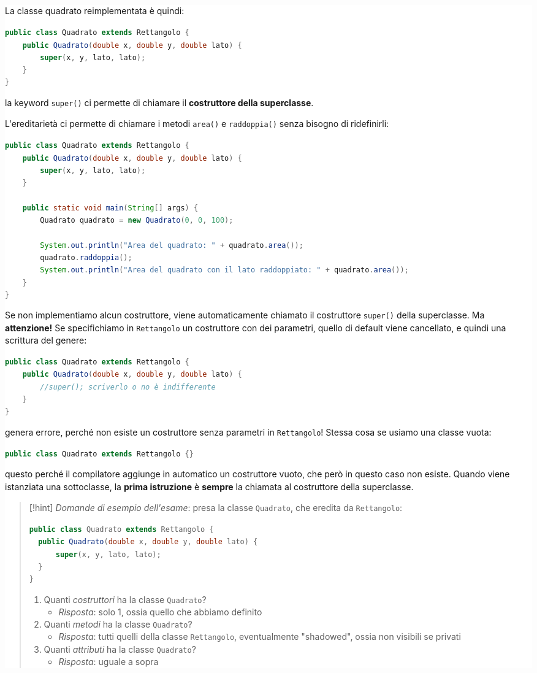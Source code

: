La classe quadrato reimplementata è quindi:
```java
public class Quadrato extends Rettangolo {
	public Quadrato(double x, double y, double lato) {
		super(x, y, lato, lato);
	}
}
```
la keyword `super()` ci permette di chiamare il **costruttore della superclasse**.

L'ereditarietà ci permette di chiamare i metodi `area()` e `raddoppia()` senza bisogno di ridefinirli:
```java
public class Quadrato extends Rettangolo {
	public Quadrato(double x, double y, double lato) {
		super(x, y, lato, lato);
	}

	public static void main(String[] args) {
		Quadrato quadrato = new Quadrato(0, 0, 100);

		System.out.println("Area del quadrato: " + quadrato.area());
		quadrato.raddoppia();
		System.out.println("Area del quadrato con il lato raddoppiato: " + quadrato.area());
	}
}
```
Se non implementiamo alcun costruttore, viene automaticamente chiamato il costruttore `super()` della superclasse. Ma **attenzione!** Se specifichiamo in `Rettangolo` un costruttore con dei parametri, quello di default viene cancellato, e quindi una scrittura del genere:
```java
public class Quadrato extends Rettangolo {
	public Quadrato(double x, double y, double lato) {
		//super(); scriverlo o no è indifferente
	}
}
```
genera errore, perché non esiste un costruttore senza parametri in `Rettangolo`! Stessa cosa se usiamo una classe vuota:
```java
public class Quadrato extends Rettangolo {}
```
questo perché il compilatore aggiunge in automatico un costruttore vuoto, che però in questo caso non esiste.
Quando viene istanziata una sottoclasse, la **prima istruzione** è **sempre** la chiamata al costruttore della superclasse.

> [!hint] 
> _Domande di esempio dell'esame_: presa la classe `Quadrato`, che eredita da `Rettangolo`:
>```java
>public class Quadrato extends Rettangolo {
>	public Quadrato(double x, double y, double lato) {
>		super(x, y, lato, lato);
>	}
>}
>```
> 1. Quanti _costruttori_ ha la classe `Quadrato`?
>		* _Risposta_: solo $1$, ossia quello che abbiamo definito
> 1. Quanti _metodi_ ha la classe `Quadrato`?
> 		* *Risposta*: tutti quelli della classe `Rettangolo`, eventualmente "shadowed", ossia non visibili se privati
> 1. Quanti _attributi_ ha la classe `Quadrato`?
> 		* *Risposta*: uguale a sopra
<div style="page-break-after: always;"></div>
